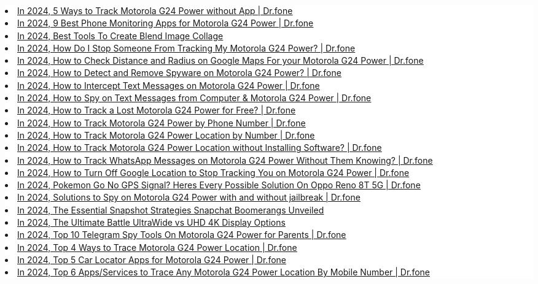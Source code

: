 <li><a href="https://android-location-track.techidaily.com/in-2024-5-ways-to-track-motorola-g24-power-without-app-drfone-by-drfone-virtual-android/"><u>In 2024, 5 Ways to Track Motorola G24 Power without App | Dr.fone</u></a></li>
<li><a href="https://android-location-track.techidaily.com/in-2024-9-best-phone-monitoring-apps-for-motorola-g24-power-drfone-by-drfone-virtual-android/"><u>In 2024, 9 Best Phone Monitoring Apps for Motorola G24 Power | Dr.fone</u></a></li>
<li><a href="https://ai-editing-video.techidaily.com/in-2024-best-tools-to-create-blend-image-collage/"><u>In 2024, Best Tools To Create Blend Image Collage</u></a></li>
<li><a href="https://android-location-track.techidaily.com/in-2024-how-do-i-stop-someone-from-tracking-my-motorola-g24-power-drfone-by-drfone-virtual-android/"><u>In 2024, How Do I Stop Someone From Tracking My Motorola G24 Power? | Dr.fone</u></a></li>
<li><a href="https://android-location-track.techidaily.com/in-2024-how-to-check-distance-and-radius-on-google-maps-for-your-motorola-g24-power-drfone-by-drfone-virtual-android/"><u>In 2024, How to Check Distance and Radius on Google Maps For your Motorola G24 Power | Dr.fone</u></a></li>
<li><a href="https://android-location-track.techidaily.com/in-2024-how-to-detect-and-remove-spyware-on-motorola-g24-power-drfone-by-drfone-virtual-android/"><u>In 2024, How to Detect and Remove Spyware on Motorola G24 Power? | Dr.fone</u></a></li>
<li><a href="https://android-location-track.techidaily.com/in-2024-how-to-intercept-text-messages-on-motorola-g24-power-drfone-by-drfone-virtual-android/"><u>In 2024, How to Intercept Text Messages on Motorola G24 Power | Dr.fone</u></a></li>
<li><a href="https://android-location-track.techidaily.com/in-2024-how-to-spy-on-text-messages-from-computer-and-motorola-g24-power-drfone-by-drfone-virtual-android/"><u>In 2024, How to Spy on Text Messages from Computer & Motorola G24 Power | Dr.fone</u></a></li>
<li><a href="https://android-location-track.techidaily.com/in-2024-how-to-track-a-lost-motorola-g24-power-for-free-drfone-by-drfone-virtual-android/"><u>In 2024, How to Track a Lost Motorola G24 Power for Free? | Dr.fone</u></a></li>
<li><a href="https://android-location-track.techidaily.com/in-2024-how-to-track-motorola-g24-power-by-phone-number-drfone-by-drfone-virtual-android/"><u>In 2024, How to Track Motorola G24 Power by Phone Number | Dr.fone</u></a></li>
<li><a href="https://android-location-track.techidaily.com/in-2024-how-to-track-motorola-g24-power-location-by-number-drfone-by-drfone-virtual-android/"><u>In 2024, How to Track Motorola G24 Power Location by Number | Dr.fone</u></a></li>
<li><a href="https://android-location-track.techidaily.com/in-2024-how-to-track-motorola-g24-power-location-without-installing-software-drfone-by-drfone-virtual-android/"><u>In 2024, How to Track Motorola G24 Power Location without Installing Software? | Dr.fone</u></a></li>
<li><a href="https://android-location-track.techidaily.com/in-2024-how-to-track-whatsapp-messages-on-motorola-g24-power-without-them-knowing-drfone-by-drfone-virtual-android/"><u>In 2024, How to Track WhatsApp Messages on Motorola G24 Power Without Them Knowing? | Dr.fone</u></a></li>
<li><a href="https://android-location-track.techidaily.com/in-2024-how-to-turn-off-google-location-to-stop-tracking-you-on-motorola-g24-power-drfone-by-drfone-virtual-android/"><u>In 2024, How to Turn Off Google Location to Stop Tracking You on Motorola G24 Power | Dr.fone</u></a></li>
<li><a href="https://android-pokemon-go.techidaily.com/in-2024-pokemon-go-no-gps-signal-heres-every-possible-solution-on-oppo-reno-8t-5g-drfone-by-drfone-virtual-android/"><u>In 2024, Pokemon Go No GPS Signal? Heres Every Possible Solution On Oppo Reno 8T 5G | Dr.fone</u></a></li>
<li><a href="https://android-location-track.techidaily.com/in-2024-solutions-to-spy-on-motorola-g24-power-with-and-without-jailbreak-drfone-by-drfone-virtual-android/"><u>In 2024, Solutions to Spy on Motorola G24 Power with and without jailbreak | Dr.fone</u></a></li>
<li><a href="https://snapchat-videos.techidaily.com/in-2024-the-essential-snapshot-strategies-snapchat-boomerangs-unveiled/"><u>In 2024, The Essential Snapshot Strategies  Snapchat Boomerangs Unveiled</u></a></li>
<li><a href="https://some-guidance.techidaily.com/in-2024-the-ultimate-battle-ultrawide-vs-uhd-4k-display-options/"><u>In 2024, The Ultimate Battle  UltraWide vs UHD 4K Display Options</u></a></li>
<li><a href="https://android-location-track.techidaily.com/in-2024-top-10-telegram-spy-tools-on-motorola-g24-power-for-parents-drfone-by-drfone-virtual-android/"><u>In 2024, Top 10 Telegram Spy Tools On Motorola G24 Power for Parents | Dr.fone</u></a></li>
<li><a href="https://android-location-track.techidaily.com/in-2024-top-4-ways-to-trace-motorola-g24-power-location-drfone-by-drfone-virtual-android/"><u>In 2024, Top 4 Ways to Trace Motorola G24 Power Location | Dr.fone</u></a></li>
<li><a href="https://android-location-track.techidaily.com/in-2024-top-5-car-locator-apps-for-motorola-g24-power-drfone-by-drfone-virtual-android/"><u>In 2024, Top 5 Car Locator Apps for Motorola G24 Power | Dr.fone</u></a></li>
<li><a href="https://android-location-track.techidaily.com/in-2024-top-6-appsservices-to-trace-any-motorola-g24-power-location-by-mobile-number-drfone-by-drfone-virtual-android/"><u>In 2024, Top 6 Apps/Services to Trace Any Motorola G24 Power Location By Mobile Number | Dr.fone</u></a></li>